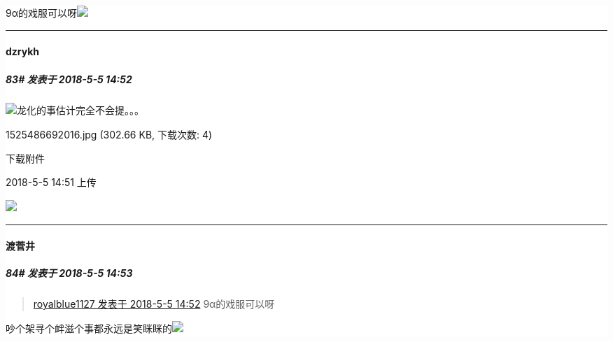 
9α的戏服可以呀<img src="https://static.saraba1st.com/image/smiley/face2017/069.png" referrerpolicy="no-referrer">







-----

####  dzrykh  
##### 83#       发表于 2018-5-5 14:52



<img src="https://static.saraba1st.com/image/smiley/face2017/004.gif" referrerpolicy="no-referrer">龙化的事估计完全不会提。。。






1525486692016.jpg
(302.66 KB, 下载次数: 4)




下载附件


2018-5-5 14:51 上传









<img src="https://img.saraba1st.com/forum/201805/05/145139v2uh7e3b2eu3epue.jpg" referrerpolicy="no-referrer">












-----

####  渡菅井  
##### 84#       发表于 2018-5-5 14:53



<blockquote><a href="httphttps://bbs.saraba1st.com/2b/forum.php?mod=redirect&amp;goto=findpost&amp;pid=39485219&amp;ptid=1646735" target="_blank">royalblue1127 发表于 2018-5-5 14:52</a>
9α的戏服可以呀</blockquote>
吵个架寻个衅滋个事都永远是笑眯眯的<img src="https://static.saraba1st.com/image/smiley/face2017/066.png" referrerpolicy="no-referrer">




